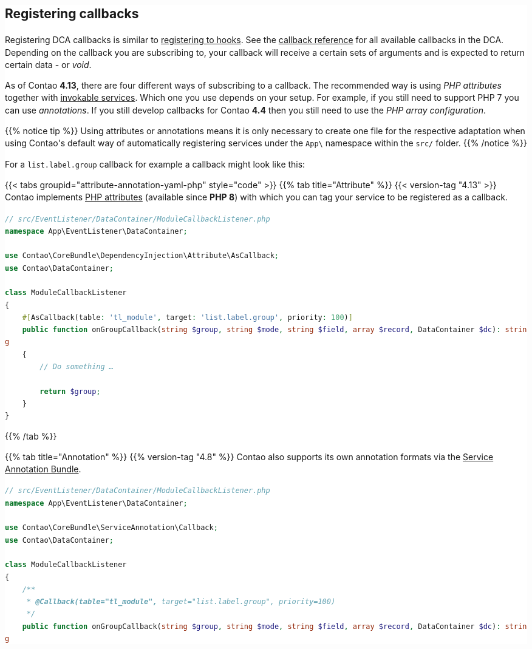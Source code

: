 ## Registering callbacks

Registering DCA callbacks is similar to [registering to hooks][1]. See the 
[callback reference][2] for all available callbacks in the DCA. Depending on the
callback you are subscribing to, your callback will receive a certain sets of
arguments and is expected to return certain data - or _void_.

As of Contao **4.13**, there are four different ways of subscribing to a callback. The recommended way is using _PHP attributes_ together with 
[invokable services](#invokable-services). Which one you use depends on your setup. For example, if you still need to support PHP 7 you can
use _annotations_. If you still develop callbacks for Contao **4.4** then you still need to use the _PHP array configuration_.

{{% notice tip %}}
Using attributes or annotations means it is only necessary to create one file for the respective adaptation when using Contao's default
way of automatically registering services under the `App\` namespace within the `src/` folder.
{{% /notice %}}

For a `list.label.group` callback for example a callback might look like this:

{{< tabs groupid="attribute-annotation-yaml-php" style="code" >}}
{{% tab title="Attribute" %}}
{{< version-tag "4.13" >}} Contao implements [PHP attributes](https://www.php.net/manual/en/language.attributes.overview.php) (available 
since **PHP 8**) with which you can tag your service to be registered as a callback.

```php
// src/EventListener/DataContainer/ModuleCallbackListener.php
namespace App\EventListener\DataContainer;

use Contao\CoreBundle\DependencyInjection\Attribute\AsCallback;
use Contao\DataContainer;

class ModuleCallbackListener
{
    #[AsCallback(table: 'tl_module', target: 'list.label.group', priority: 100)]
    public function onGroupCallback(string $group, string $mode, string $field, array $record, DataContainer $dc): string
    {
        // Do something …

        return $group;
    }
}
```
{{% /tab %}}

{{% tab title="Annotation" %}}
{{% version-tag "4.8" %}} Contao also supports its own annotation formats via the [Service Annotation Bundle](https://github.com/terminal42/service-annotation-bundle).

```php
// src/EventListener/DataContainer/ModuleCallbackListener.php
namespace App\EventListener\DataContainer;

use Contao\CoreBundle\ServiceAnnotation\Callback;
use Contao\DataContainer;

class ModuleCallbackListener
{
    /**
     * @Callback(table="tl_module", target="list.label.group", priority=100)
     */
    public function onGroupCallback(string $group, string $mode, string $field, array $record, DataContainer $dc): string
```

[1]: /framework/hooks/
[2]: /reference/dca/callbacks/
[3]: /framework/models/
[4]: /reference/dca/
[invoke]: https://www.php.net/manual/en/language.oop5.magic.php#object.invoke
[contaoConfig]: /getting-started/starting-development/#contao-configuration-translations